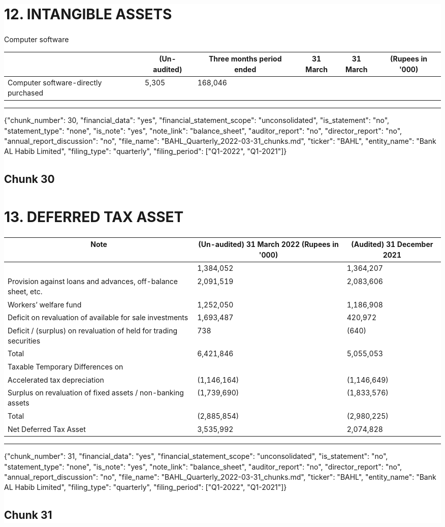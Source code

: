 
# 12. INTANGIBLE ASSETS

Computer software

|                                      | (Un-audited) | Three months period ended | 31 March | 31 March | (Rupees in '000) |
| ------------------------------------ | ------------ | ------------------------- | -------- | -------- | ---------------- |
| Computer software-directly purchased | 5,305        | 168,046                   |          |          |                  |

---

{"chunk_number": 30, "financial_data": "yes", "financial_statement_scope": "unconsolidated", "is_statement": "no", "statement_type": "none", "is_note": "yes", "note_link": "balance_sheet", "auditor_report": "no", "director_report": "no", "annual_report_discussion": "no", "file_name": "BAHL_Quarterly_2022-03-31_chunks.md", "ticker": "BAHL", "entity_name": "Bank AL Habib Limited", "filing_type": "quarterly", "filing_period": ["Q1-2022", "Q1-2021"]}
## Chunk 30


# 13. DEFERRED TAX ASSET

| Note                                                              | (Un-audited) 31 March 2022 (Rupees in '000) | (Audited) 31 December 2021 |
| ----------------------------------------------------------------- | ------------------------------------------- | -------------------------- |
|                                                                   | 1,384,052                                   | 1,364,207                  |
| Provision against loans and advances, off-balance sheet, etc.     | 2,091,519                                   | 2,083,606                  |
| Workers’ welfare fund                                             | 1,252,050                                   | 1,186,908                  |
| Deficit on revaluation of available for sale investments          | 1,693,487                                   | 420,972                    |
| Deficit / (surplus) on revaluation of held for trading securities | 738                                         | (640)                      |
| Total                                                             | 6,421,846                                   | 5,055,053                  |
| Taxable Temporary Differences on                                  |                                             |                            |
| Accelerated tax depreciation                                      | (1,146,164)                                 | (1,146,649)                |
| Surplus on revaluation of fixed assets / non-banking assets       | (1,739,690)                                 | (1,833,576)                |
| Total                                                             | (2,885,854)                                 | (2,980,225)                |
| Net Deferred Tax Asset                                            | 3,535,992                                   | 2,074,828                  |

---

{"chunk_number": 31, "financial_data": "yes", "financial_statement_scope": "unconsolidated", "is_statement": "no", "statement_type": "none", "is_note": "yes", "note_link": "balance_sheet", "auditor_report": "no", "director_report": "no", "annual_report_discussion": "no", "file_name": "BAHL_Quarterly_2022-03-31_chunks.md", "ticker": "BAHL", "entity_name": "Bank AL Habib Limited", "filing_type": "quarterly", "filing_period": ["Q1-2022", "Q1-2021"]}
## Chunk 31
